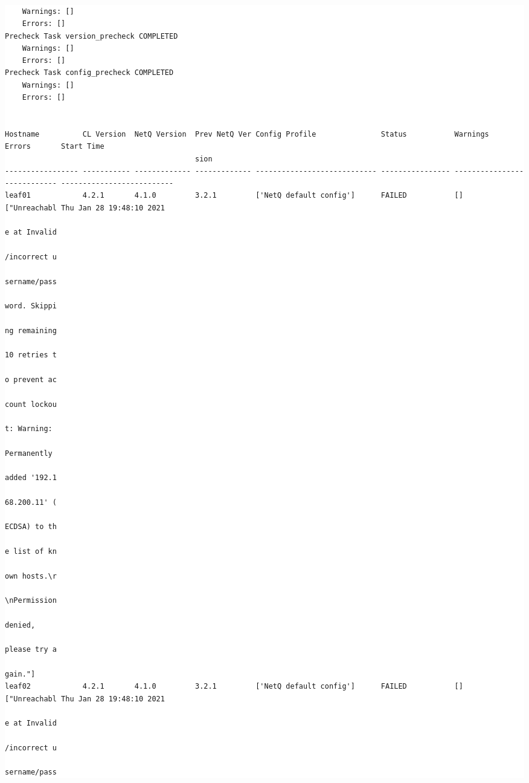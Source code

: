```
	Warnings: []
	Errors: []
Precheck Task version_precheck COMPLETED
	Warnings: []
	Errors: []
Precheck Task config_precheck COMPLETED
	Warnings: []
	Errors: []


Hostname          CL Version  NetQ Version  Prev NetQ Ver Config Profile               Status           Warnings         Errors       Start Time
                                            sion
----------------- ----------- ------------- ------------- ---------------------------- ---------------- ---------------- ------------ --------------------------
leaf01            4.2.1       4.1.0         3.2.1         ['NetQ default config']      FAILED           []               ["Unreachabl Thu Jan 28 19:48:10 2021
                                                                                                                         e at Invalid
                                                                                                                         /incorrect u
                                                                                                                         sername/pass
                                                                                                                         word. Skippi
                                                                                                                         ng remaining
                                                                                                                         10 retries t
                                                                                                                         o prevent ac
                                                                                                                         count lockou
                                                                                                                         t: Warning:
                                                                                                                         Permanently
                                                                                                                         added '192.1
                                                                                                                         68.200.11' (
                                                                                                                         ECDSA) to th
                                                                                                                         e list of kn
                                                                                                                         own hosts.\r
                                                                                                                         \nPermission
                                                                                                                         denied,
                                                                                                                         please try a
                                                                                                                         gain."]
leaf02            4.2.1       4.1.0         3.2.1         ['NetQ default config']      FAILED           []               ["Unreachabl Thu Jan 28 19:48:10 2021
                                                                                                                         e at Invalid
                                                                                                                         /incorrect u
                                                                                                                         sername/pass
```